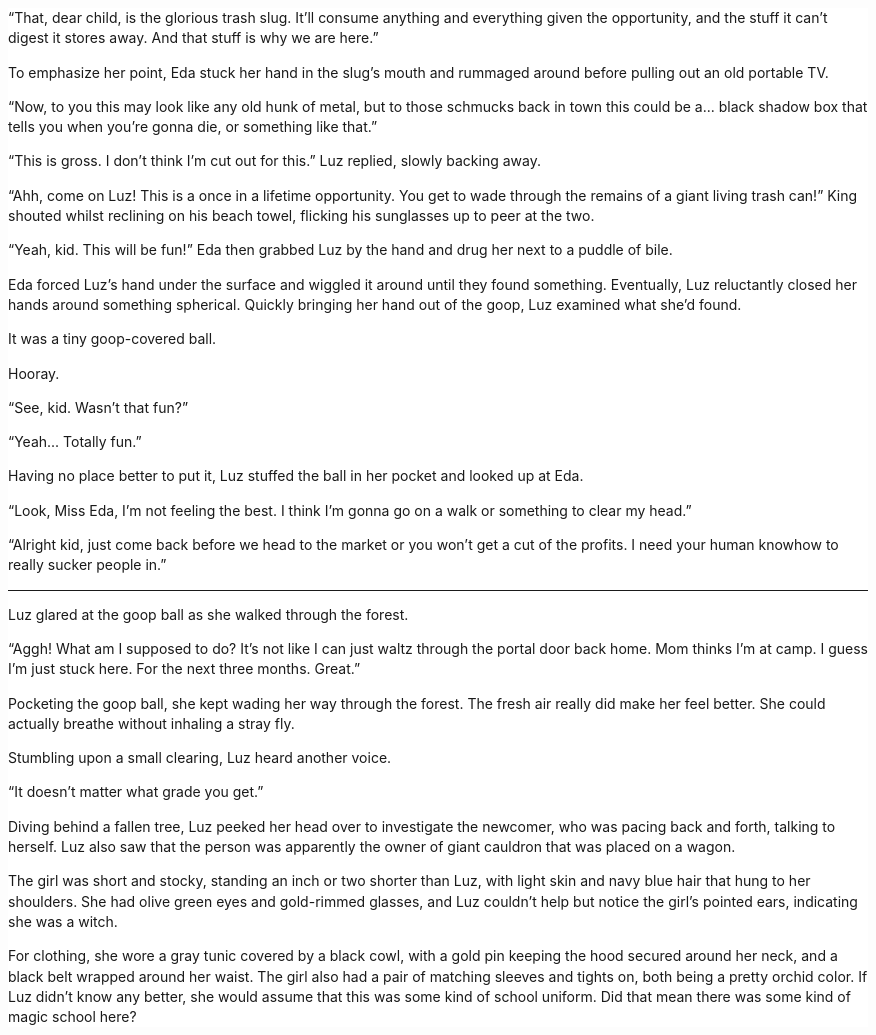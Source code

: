 “That, dear child, is the glorious trash slug. It’ll consume anything and everything given the opportunity, and the stuff it can’t digest it stores away. And that stuff is why we are here.”

To emphasize her point, Eda stuck her hand in the slug’s mouth and rummaged around before pulling out an old portable TV.

“Now, to you this may look like any old hunk of metal, but to those schmucks back in town this could be a... black shadow box that tells you when you’re gonna die, or something like that.”

“This is gross. I don’t think I’m cut out for this.” Luz replied, slowly backing away.

“Ahh, come on Luz\! This is a once in a lifetime opportunity. You get to wade through the remains of a giant living trash can\!” King shouted whilst reclining on his beach towel, flicking his sunglasses up to peer at the two.

“Yeah, kid. This will be fun\!” Eda then grabbed Luz by the hand and drug her next to a puddle of bile.

Eda forced Luz’s hand under the surface and wiggled it around until they found something. Eventually, Luz reluctantly closed her hands around something spherical. Quickly bringing her hand out of the goop, Luz examined what she’d found.

It was a tiny goop-covered ball.

Hooray.

“See, kid. Wasn’t that fun?”

“Yeah... Totally fun.”

Having no place better to put it, Luz stuffed the ball in her pocket and looked up at Eda.

“Look, Miss Eda, I’m not feeling the best. I think I’m gonna go on a walk or something to clear my head.”

“Alright kid, just come back before we head to the market or you won’t get a cut of the profits. I need your human knowhow to really sucker people in.”

---

Luz glared at the goop ball as she walked through the forest.

“Aggh\! What am I supposed to do? It’s not like I can just waltz through the portal door back home. Mom thinks I’m at camp. I guess I’m just stuck here. For the next three months. Great.”

Pocketing the goop ball, she kept wading her way through the forest. The fresh air really did make her feel better. She could actually breathe without inhaling a stray fly.

Stumbling upon a small clearing, Luz heard another voice.

“It doesn’t matter what grade you get.”

Diving behind a fallen tree, Luz peeked her head over to investigate the newcomer, who was pacing back and forth, talking to herself. Luz also saw that the person was apparently the owner of giant cauldron that was placed on a wagon.

The girl was short and stocky, standing an inch or two shorter than Luz, with light skin and navy blue hair that hung to her shoulders. She had olive green eyes and gold-rimmed glasses, and Luz couldn’t help but notice the girl’s pointed ears, indicating she was a witch.

For clothing, she wore a gray tunic covered by a black cowl, with a gold pin keeping the hood secured around her neck, and a black belt wrapped around her waist. The girl also had a pair of matching sleeves and tights on, both being a pretty orchid color. If Luz didn’t know any better, she would assume that this was some kind of school uniform. Did that mean there was some kind of magic school here?
